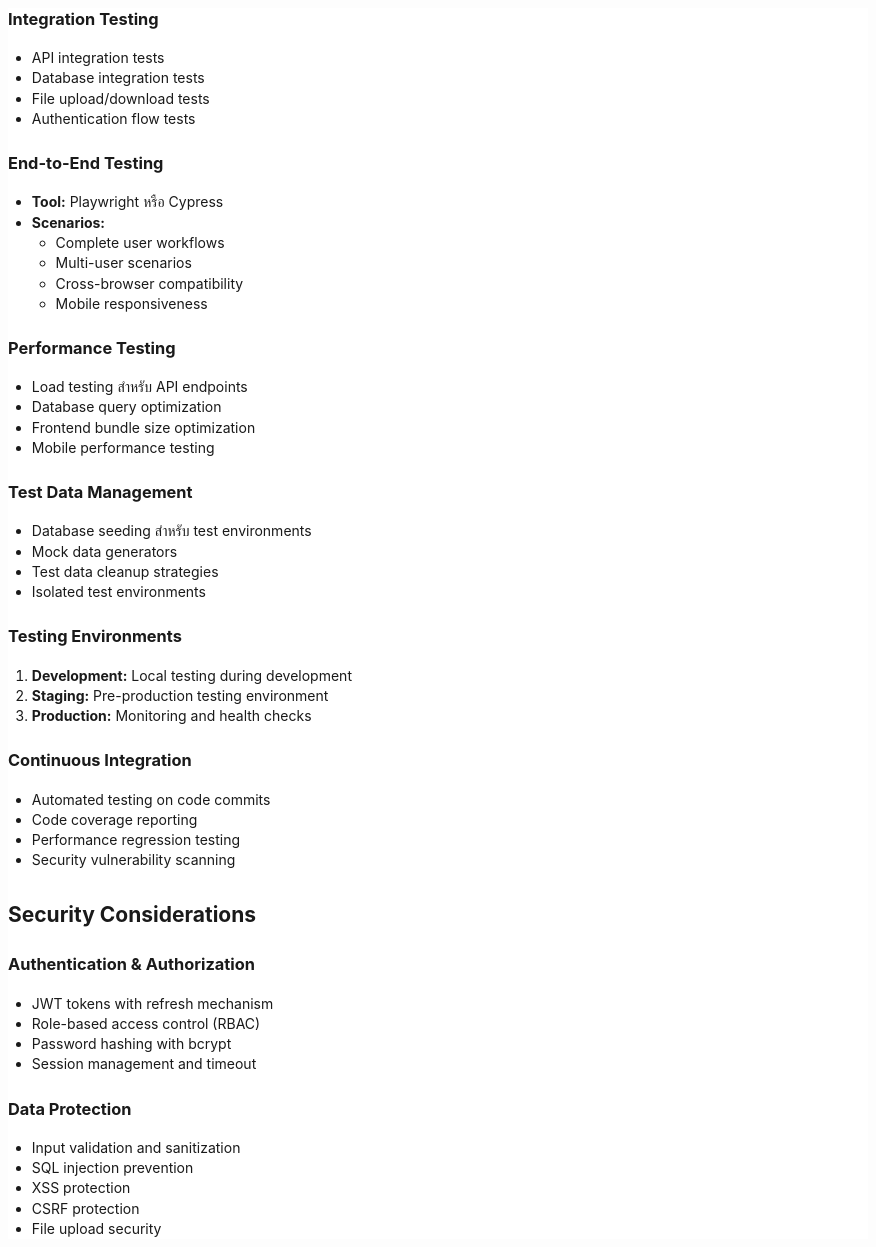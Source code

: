 ### Integration Testing
- API integration tests
- Database integration tests
- File upload/download tests
- Authentication flow tests

### End-to-End Testing
- **Tool:** Playwright หรือ Cypress
- **Scenarios:**
  - Complete user workflows
  - Multi-user scenarios
  - Cross-browser compatibility
  - Mobile responsiveness

### Performance Testing
- Load testing สำหรับ API endpoints
- Database query optimization
- Frontend bundle size optimization
- Mobile performance testing

### Test Data Management
- Database seeding สำหรับ test environments
- Mock data generators
- Test data cleanup strategies
- Isolated test environments

### Testing Environments
1. **Development:** Local testing during development
2. **Staging:** Pre-production testing environment
3. **Production:** Monitoring and health checks

### Continuous Integration
- Automated testing on code commits
- Code coverage reporting
- Performance regression testing
- Security vulnerability scanning

## Security Considerations

### Authentication & Authorization
- JWT tokens with refresh mechanism
- Role-based access control (RBAC)
- Password hashing with bcrypt
- Session management and timeout

### Data Protection
- Input validation and sanitization
- SQL injection prevention
- XSS protection
- CSRF protection
- File upload security
